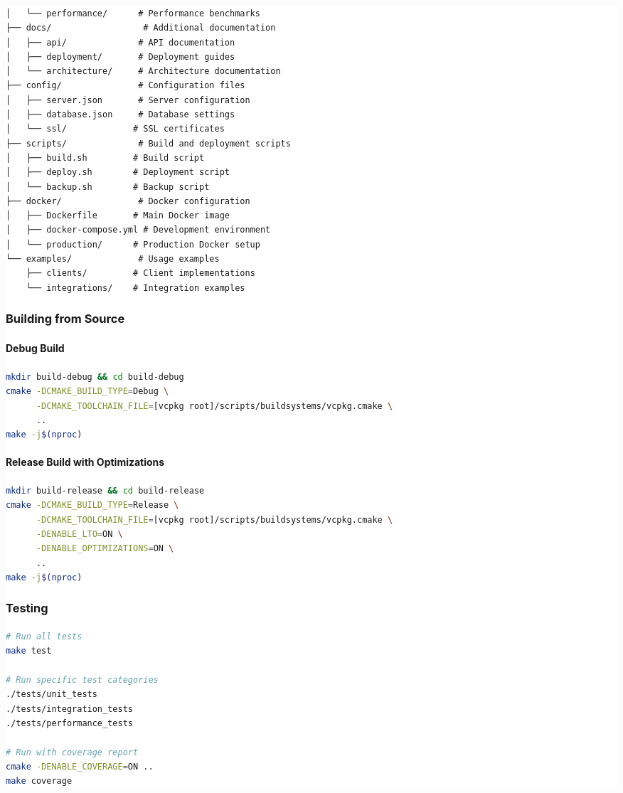 ```
│   └── performance/      # Performance benchmarks
├── docs/                  # Additional documentation
│   ├── api/              # API documentation
│   ├── deployment/       # Deployment guides
│   └── architecture/     # Architecture documentation
├── config/               # Configuration files
│   ├── server.json       # Server configuration
│   ├── database.json     # Database settings
│   └── ssl/             # SSL certificates
├── scripts/              # Build and deployment scripts
│   ├── build.sh         # Build script
│   ├── deploy.sh        # Deployment script
│   └── backup.sh        # Backup script
├── docker/               # Docker configuration
│   ├── Dockerfile       # Main Docker image
│   ├── docker-compose.yml # Development environment
│   └── production/      # Production Docker setup
└── examples/             # Usage examples
    ├── clients/         # Client implementations
    └── integrations/    # Integration examples
```

### Building from Source

#### Debug Build
```bash
mkdir build-debug && cd build-debug
cmake -DCMAKE_BUILD_TYPE=Debug \
      -DCMAKE_TOOLCHAIN_FILE=[vcpkg root]/scripts/buildsystems/vcpkg.cmake \
      ..
make -j$(nproc)
```

#### Release Build with Optimizations
```bash
mkdir build-release && cd build-release
cmake -DCMAKE_BUILD_TYPE=Release \
      -DCMAKE_TOOLCHAIN_FILE=[vcpkg root]/scripts/buildsystems/vcpkg.cmake \
      -DENABLE_LTO=ON \
      -DENABLE_OPTIMIZATIONS=ON \
      ..
make -j$(nproc)
```

### Testing

```bash
# Run all tests
make test

# Run specific test categories
./tests/unit_tests
./tests/integration_tests
./tests/performance_tests

# Run with coverage report
cmake -DENABLE_COVERAGE=ON ..
make coverage
```
